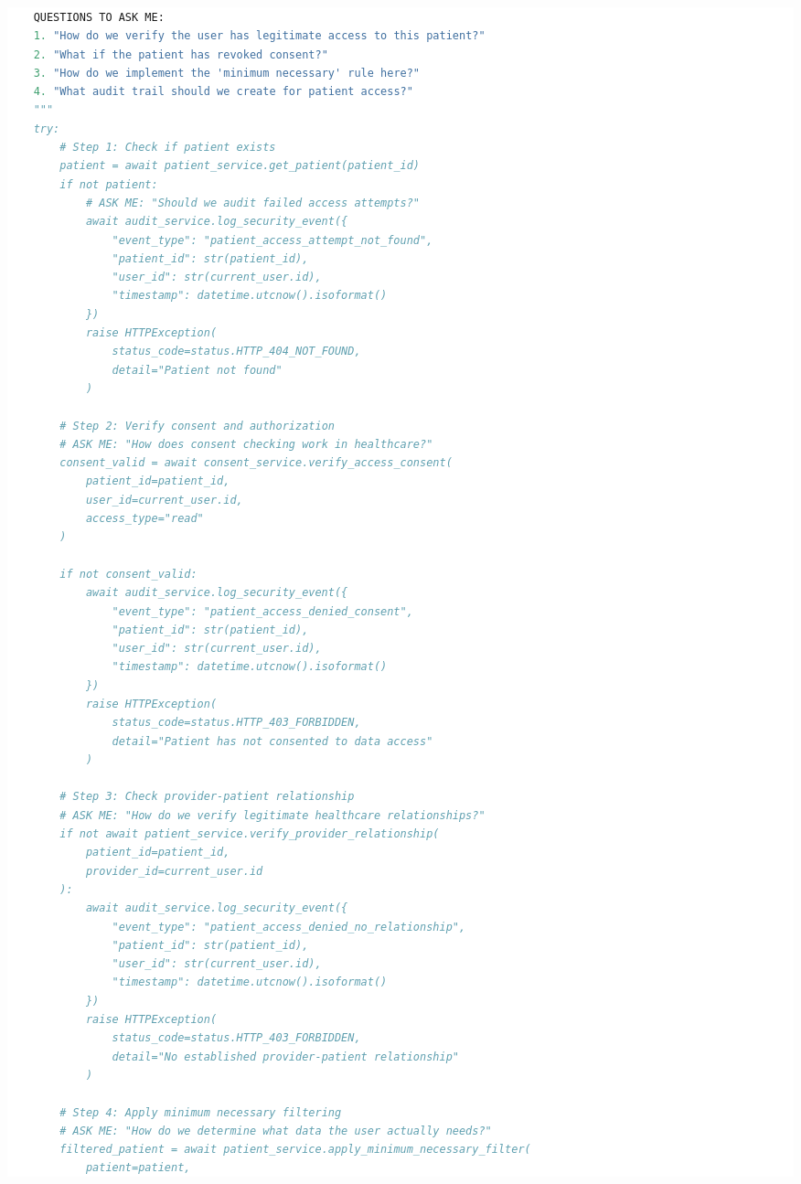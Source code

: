 ```python
    QUESTIONS TO ASK ME:
    1. "How do we verify the user has legitimate access to this patient?"
    2. "What if the patient has revoked consent?"
    3. "How do we implement the 'minimum necessary' rule here?"
    4. "What audit trail should we create for patient access?"
    """
    try:
        # Step 1: Check if patient exists
        patient = await patient_service.get_patient(patient_id)
        if not patient:
            # ASK ME: "Should we audit failed access attempts?"
            await audit_service.log_security_event({
                "event_type": "patient_access_attempt_not_found",
                "patient_id": str(patient_id),
                "user_id": str(current_user.id),
                "timestamp": datetime.utcnow().isoformat()
            })
            raise HTTPException(
                status_code=status.HTTP_404_NOT_FOUND,
                detail="Patient not found"
            )
        
        # Step 2: Verify consent and authorization
        # ASK ME: "How does consent checking work in healthcare?"
        consent_valid = await consent_service.verify_access_consent(
            patient_id=patient_id,
            user_id=current_user.id,
            access_type="read"
        )
        
        if not consent_valid:
            await audit_service.log_security_event({
                "event_type": "patient_access_denied_consent",
                "patient_id": str(patient_id),
                "user_id": str(current_user.id),
                "timestamp": datetime.utcnow().isoformat()
            })
            raise HTTPException(
                status_code=status.HTTP_403_FORBIDDEN,
                detail="Patient has not consented to data access"
            )
        
        # Step 3: Check provider-patient relationship
        # ASK ME: "How do we verify legitimate healthcare relationships?"
        if not await patient_service.verify_provider_relationship(
            patient_id=patient_id,
            provider_id=current_user.id
        ):
            await audit_service.log_security_event({
                "event_type": "patient_access_denied_no_relationship",
                "patient_id": str(patient_id),
                "user_id": str(current_user.id),
                "timestamp": datetime.utcnow().isoformat()
            })
            raise HTTPException(
                status_code=status.HTTP_403_FORBIDDEN,
                detail="No established provider-patient relationship"
            )
        
        # Step 4: Apply minimum necessary filtering
        # ASK ME: "How do we determine what data the user actually needs?"
        filtered_patient = await patient_service.apply_minimum_necessary_filter(
            patient=patient,
```